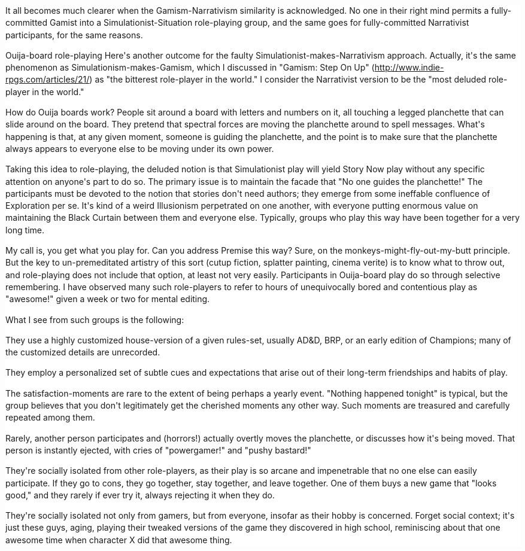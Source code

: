 It all becomes much clearer when the Gamism-Narrativism similarity is acknowledged. No one in their right mind permits a fully-committed Gamist into a Simulationist-Situation role-playing group, and the same goes for fully-committed Narrativist participants, for the same reasons.

Ouija-board role-playing
Here's another outcome for the faulty Simulationist-makes-Narrativism approach. Actually, it's the same phenomenon as Simulationism-makes-Gamism, which I discussed in "Gamism: Step On Up" (http://www.indie-rpgs.com/articles/21/) as "the bitterest role-player in the world." I consider the Narrativist version to be the "most deluded role-player in the world."

How do Ouija boards work? People sit around a board with letters and numbers on it, all touching a legged planchette that can slide around on the board. They pretend that spectral forces are moving the planchette around to spell messages. What's happening is that, at any given moment, someone is guiding the planchette, and the point is to make sure that the planchette always appears to everyone else to be moving under its own power.

Taking this idea to role-playing, the deluded notion is that Simulationist play will yield Story Now play without any specific attention on anyone's part to do so. The primary issue is to maintain the facade that "No one guides the planchette!" The participants must be devoted to the notion that stories don't need authors; they emerge from some ineffable confluence of Exploration per se. It's kind of a weird Illusionism perpetrated on one another, with everyone putting enormous value on maintaining the Black Curtain between them and everyone else. Typically, groups who play this way have been together for a very long time.

My call is, you get what you play for. Can you address Premise this way? Sure, on the monkeys-might-fly-out-my-butt principle. But the key to un-premeditated artistry of this sort (cutup fiction, splatter painting, cinema verite) is to know what to throw out, and role-playing does not include that option, at least not very easily. Participants in Ouija-board play do so through selective remembering. I have observed many such role-players to refer to hours of unequivocally bored and contentious play as "awesome!" given a week or two for mental editing.

What I see from such groups is the following:

They use a highly customized house-version of a given rules-set, usually AD&D, BRP, or an early edition of Champions; many of the customized details are unrecorded.

They employ a personalized set of subtle cues and expectations that arise out of their long-term friendships and habits of play.

The satisfaction-moments are rare to the extent of being perhaps a yearly event. "Nothing happened tonight" is typical, but the group believes that you don't legitimately get the cherished moments any other way. Such moments are treasured and carefully repeated among them.

Rarely, another person participates and (horrors!) actually overtly moves the planchette, or discusses how it's being moved. That person is instantly ejected, with cries of "powergamer!" and "pushy bastard!"

They're socially isolated from other role-players, as their play is so arcane and impenetrable that no one else can easily participate. If they go to cons, they go together, stay together, and leave together. One of them buys a new game that "looks good," and they rarely if ever try it, always rejecting it when they do.

They're socially isolated not only from gamers, but from everyone, insofar as their hobby is concerned. Forget social context; it's just these guys, aging, playing their tweaked versions of the game they discovered in high school, reminiscing about that one awesome time when character X did that awesome thing.
